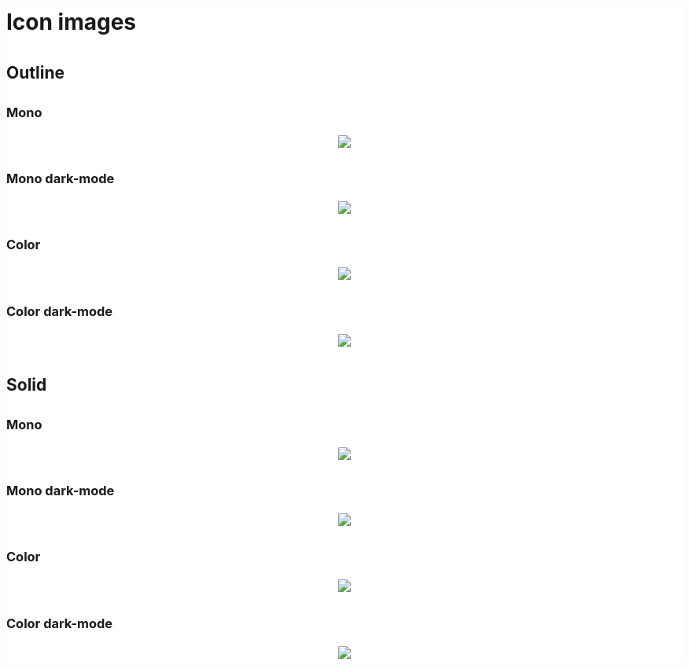 # Icon images

## Outline

### Mono

<p align="center">
<img width="450" src="https://raw.githubusercontent.com/shinokada/flowbite-svelte-icons/main/static/images/outline-mono.png" />
</p>

### Mono dark-mode

<p align="center">
<img width="450" src="https://raw.githubusercontent.com/shinokada/flowbite-svelte-icons/main/static/images/outline-mono-dark.png" />
</p>

### Color

<p align="center">
<img width="450" src="https://raw.githubusercontent.com/shinokada/flowbite-svelte-icons/main/static/images/flowbite-svelte-icons-outline.png" />
</p>

### Color dark-mode

<p align="center">
<img width="450" src="https://raw.githubusercontent.com/shinokada/flowbite-svelte-icons/main/static/images/outline-color-dark.png" />
</p>

## Solid

### Mono

<p align="center">
<img width="450" src="https://raw.githubusercontent.com/shinokada/flowbite-svelte-icons/main/static/images/solid-mono.png" />
</p>

### Mono dark-mode

<p align="center">
<img width="450" src="https://raw.githubusercontent.com/shinokada/flowbite-svelte-icons/main/static/images/solid-mono-dark.png" />
</p>

### Color

<p align="center">
<img width="450" src="https://raw.githubusercontent.com/shinokada/flowbite-svelte-icons/main/static/images/flowbite-svelte-icons-solid.png" />
</p>

### Color dark-mode

<p align="center">
<img width="450" src="https://raw.githubusercontent.com/shinokada/flowbite-svelte-icons/main/static/images/solid-color-dark.png" />
</p>

